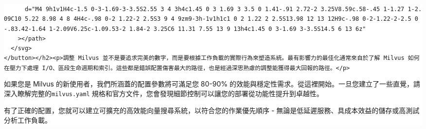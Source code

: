           d="M4 9h1v1H4c-1.5 0-3-1.69-3-3.5S2.55 3 4 3h4c1.45 0 3 1.69 3 3.5 0 1.41-.91 2.72-2 3.25V8.59c.58-.45 1-1.27 1-2.09C10 5.22 8.98 4 8 4H4c-.98 0-2 1.22-2 2.5S3 9 4 9zm9-3h-1v1h1c1 0 2 1.22 2 2.5S13.98 12 13 12H9c-.98 0-2-1.22-2-2.5 0-.83.42-1.64 1-2.09V6.25c-1.09.53-2 1.84-2 3.25C6 11.31 7.55 13 9 13h4c1.45 0 3-1.69 3-3.5S14.5 6 13 6z"
        ></path>
      </svg>
    </button></h2><p>調整 Milvus 並不是要追求完美的數字，而是要根據工作負載的實際行為來塑造系統。最有影響力的最佳化通常來自於了解 Milvus 如何在壓力下處理 I/O、區段生命週期和索引。這些都是錯誤配置傷害最大的路徑，也是經過深思熟慮的調整能獲得最大回報的路徑。</p>
<p>如果您是 Milvus 的新使用者，我們所涵蓋的配置參數將可滿足您 80-90% 的效能與穩定性需求。從這裡開始。一旦您建立了一些直覺，請深入瞭解完整的<code translate="no">milvus.yaml</code> 規格和官方文件，您會發現細節控制可以讓您的部署從功能性提升到卓越性。</p>
<p>有了正確的配置，您就可以建立可擴充的高效能向量搜尋系統，以符合您的作業優先順序 - 無論是低延遲服務、具成本效益的儲存或高測試分析工作負載。</p>
